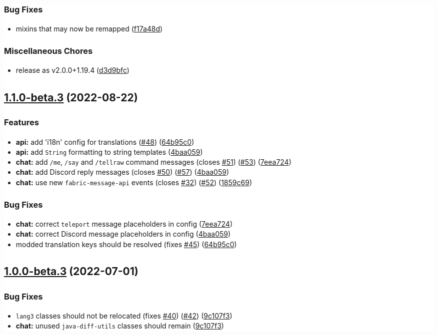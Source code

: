 

### Bug Fixes

* mixins that may now be remapped ([f17a48d](https://github.com/axieum/minecord/commit/f17a48d816a617ae37fc05159835527f2541f537))


### Miscellaneous Chores

* release as v2.0.0+1.19.4 ([d3d9bfc](https://github.com/axieum/minecord/commit/d3d9bfc1c030ee7da967adc23b02bc5da980c690))

## [1.1.0-beta.3](https://github.com/axieum/minecord/compare/chat-v1.0.0-beta.3...chat-v1.1.0-beta.3) (2022-08-22)


### Features

* **api:** add 'i18n' config for translations ([#48](https://github.com/axieum/minecord/issues/48)) ([64b95c0](https://github.com/axieum/minecord/commit/64b95c018cf041392e96c2cbde111df5e34ae1e0))
* **api:** add `String` formatting to string templates ([4baa059](https://github.com/axieum/minecord/commit/4baa05986911815d36129f59e9a538ef9c3fed0f))
* **chat:** add `/me`, `/say` and `/tellraw` command messages (closes [#51](https://github.com/axieum/minecord/issues/51)) ([#53](https://github.com/axieum/minecord/issues/53)) ([7eea724](https://github.com/axieum/minecord/commit/7eea724576532bdedc601590cb7a1c1609e0a8b1))
* **chat:** add Discord reply messages (closes [#50](https://github.com/axieum/minecord/issues/50)) ([#57](https://github.com/axieum/minecord/issues/57)) ([4baa059](https://github.com/axieum/minecord/commit/4baa05986911815d36129f59e9a538ef9c3fed0f))
* **chat:** use new `fabric-message-api` events (closes [#32](https://github.com/axieum/minecord/issues/32)) ([#52](https://github.com/axieum/minecord/issues/52)) ([1859c69](https://github.com/axieum/minecord/commit/1859c695c02640e945fb7786b0a3f774d2de5cb7))


### Bug Fixes

* **chat:** correct `teleport` message placeholders in config ([7eea724](https://github.com/axieum/minecord/commit/7eea724576532bdedc601590cb7a1c1609e0a8b1))
* **chat:** correct Discord message placeholders in config ([4baa059](https://github.com/axieum/minecord/commit/4baa05986911815d36129f59e9a538ef9c3fed0f))
* modded translation keys should be resolved (fixes [#45](https://github.com/axieum/minecord/issues/45)) ([64b95c0](https://github.com/axieum/minecord/commit/64b95c018cf041392e96c2cbde111df5e34ae1e0))

## [1.0.0-beta.3](https://github.com/axieum/minecord/compare/chat-v1.0.0-beta.2...chat-v1.0.0-beta.3) (2022-07-01)


### Bug Fixes

* `lang3` classes should not be relocated (fixes [#40](https://github.com/axieum/minecord/issues/40)) ([#42](https://github.com/axieum/minecord/issues/42)) ([9c107f3](https://github.com/axieum/minecord/commit/9c107f32d5e5566a96ce2d8c05d2e9e8ff7ea0f5))
* **chat:** unused `java-diff-utils` classes should remain ([9c107f3](https://github.com/axieum/minecord/commit/9c107f32d5e5566a96ce2d8c05d2e9e8ff7ea0f5))
